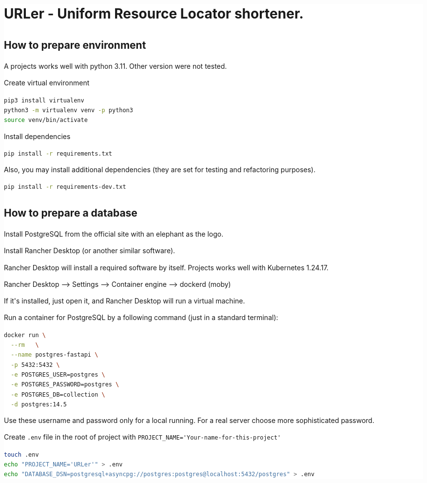 # URLer - Uniform Resource Locator shortener.

## How to prepare environment

A projects works well with python 3.11. Other version were not tested.

Create virtual environment
```bash
pip3 install virtualenv
python3 -m virtualenv venv -p python3
source venv/bin/activate
```
Install dependencies
```bash
pip install -r requirements.txt
```
Also, you may install additional dependencies (they are set for testing and refactoring purposes).
```bash
pip install -r requirements-dev.txt
```

## How to prepare a database

Install PostgreSQL from the official site with an elephant as the logo.

Install Rancher Desktop (or another similar software).

Rancher Desktop will install a required software by itself.
Projects works well with Kubernetes 1.24.17. 

Rancher Desktop --> Settings --> Container engine --> dockerd (moby)

If it's installed, just open it, and Rancher Desktop will run a virtual machine. 

Run a container for PostgreSQL by a following command (just in a standard terminal):
```bash
docker run \
  --rm   \
  --name postgres-fastapi \
  -p 5432:5432 \
  -e POSTGRES_USER=postgres \
  -e POSTGRES_PASSWORD=postgres \
  -e POSTGRES_DB=collection \
  -d postgres:14.5
```
Use these username and password only for a local running. For a real server choose more sophisticated password.

Create `.env` file in the root of project with `PROJECT_NAME='Your-name-for-this-project'`
```bash
touch .env
echo "PROJECT_NAME='URLer'" > .env
echo "DATABASE_DSN=postgresql+asyncpg://postgres:postgres@localhost:5432/postgres" > .env
```
